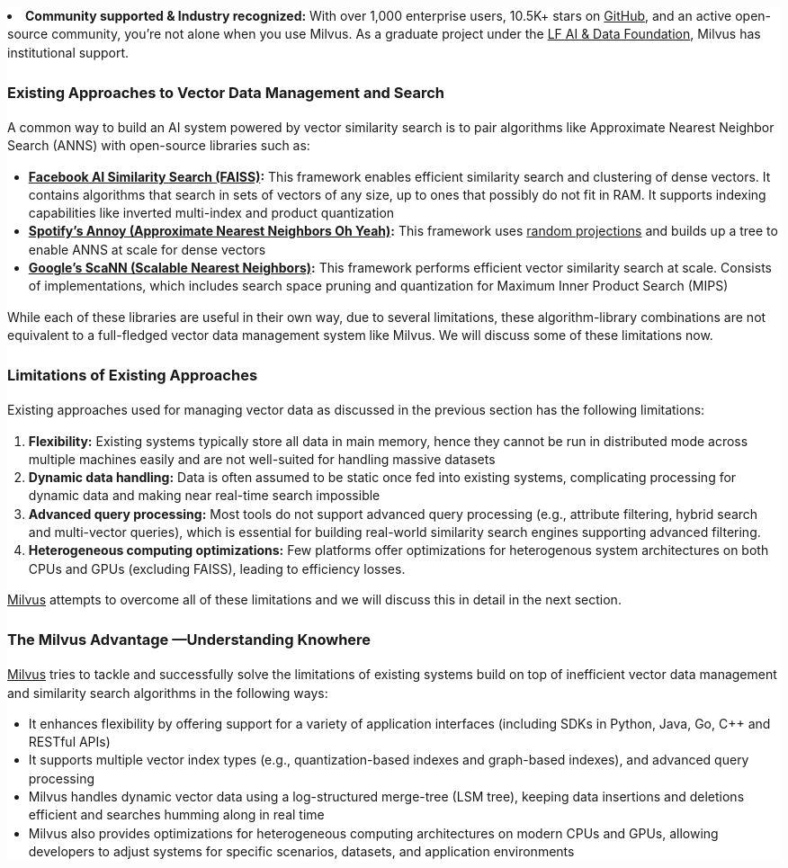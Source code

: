 <li><strong>Community supported &amp; Industry recognized:</strong> With over 1,000 enterprise users, 10.5K+ stars on <a href="https://github.com/milvus-io/milvus">GitHub</a>, and an active open-source community, you’re not alone when you use Milvus. As a graduate project under the <a href="https://lfaidata.foundation/">LF AI &amp; Data Foundation</a>, Milvus has institutional support.</li>
</ul>
<h3 id="Existing-Approaches-to-Vector-Data-Management-and-Search" class="common-anchor-header">Existing Approaches to Vector Data Management and Search</h3><p>A common way to build an AI system powered by vector similarity search is to pair algorithms like Approximate Nearest Neighbor Search (ANNS) with open-source libraries such as:</p>
<ul>
<li><strong><a href="https://ai.facebook.com/tools/faiss/">Facebook AI Similarity Search (FAISS)</a>:</strong> This framework enables efficient similarity search and clustering of dense vectors. It contains algorithms that search in sets of vectors of any size, up to ones that possibly do not fit in RAM. It supports indexing capabilities like inverted multi-index and product quantization</li>
<li><strong><a href="https://github.com/spotify/annoy">Spotify’s Annoy (Approximate Nearest Neighbors Oh Yeah)</a>:</strong> This framework uses <a href="http://en.wikipedia.org/wiki/Locality-sensitive_hashing#Random_projection">random projections</a> and builds up a tree to enable ANNS at scale for dense vectors</li>
<li><strong><a href="https://github.com/google-research/google-research/tree/master/scann">Google’s ScaNN (Scalable Nearest Neighbors)</a>:</strong> This framework performs efficient vector similarity search at scale. Consists of implementations, which includes search space pruning and quantization for Maximum Inner Product Search (MIPS)</li>
</ul>
<p>While each of these libraries are useful in their own way, due to several limitations, these algorithm-library combinations are not equivalent to a full-fledged vector data management system like Milvus. We will discuss some of these limitations now.</p>
<h3 id="Limitations-of-Existing-Approaches" class="common-anchor-header">Limitations of Existing Approaches</h3><p>Existing approaches used for managing vector data as discussed in the previous section has the following limitations:</p>
<ol>
<li><strong>Flexibility:</strong> Existing systems typically store all data in main memory, hence they cannot be run in distributed mode across multiple machines easily and are not well-suited for handling massive datasets</li>
<li><strong>Dynamic data handling:</strong> Data is often assumed to be static once fed into existing systems, complicating processing for dynamic data and making near real-time search impossible</li>
<li><strong>Advanced query processing:</strong> Most tools do not support advanced query processing (e.g., attribute filtering, hybrid search and multi-vector queries), which is essential for building real-world similarity search engines supporting advanced filtering.</li>
<li><strong>Heterogeneous computing optimizations:</strong> Few platforms offer optimizations for heterogenous system architectures on both CPUs and GPUs (excluding FAISS), leading to efficiency losses.</li>
</ol>
<p><a href="https://milvus.io/">Milvus</a> attempts to overcome all of these limitations and we will discuss this in detail in the next section.</p>
<h3 id="The-Milvus-Advantage-Understanding-Knowhere" class="common-anchor-header">The Milvus Advantage —Understanding Knowhere</h3><p><a href="https://milvus.io/">Milvus</a> tries to tackle and successfully solve the limitations of existing systems build on top of inefficient vector data management and similarity search algorithms in the following ways:</p>
<ul>
<li>It enhances flexibility by offering support for a variety of application interfaces (including SDKs in Python, Java, Go, C++ and RESTful APIs)</li>
<li>It supports multiple vector index types (e.g., quantization-based indexes and graph-based indexes), and advanced query processing</li>
<li>Milvus handles dynamic vector data using a log-structured merge-tree (LSM tree), keeping data insertions and deletions efficient and searches humming along in real time</li>
<li>Milvus also provides optimizations for heterogeneous computing architectures on modern CPUs and GPUs, allowing developers to adjust systems for specific scenarios, datasets, and application environments</li>
</ul>